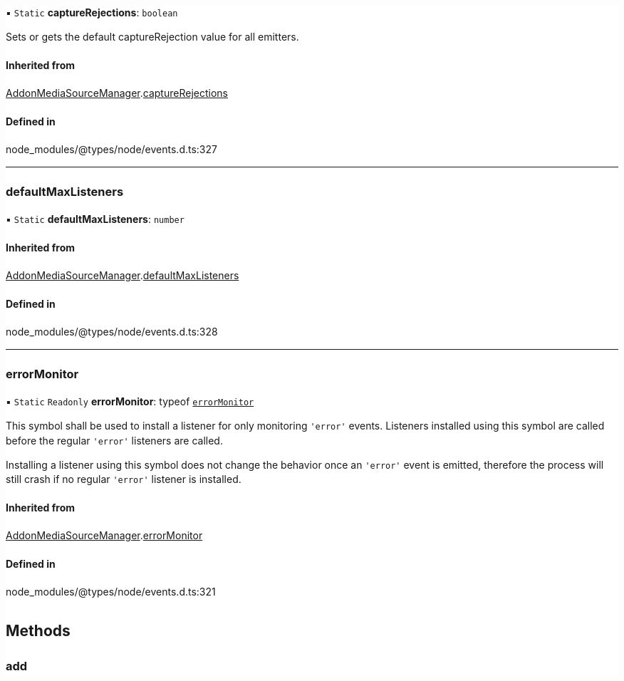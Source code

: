 ▪ `Static` **captureRejections**: `boolean`

Sets or gets the default captureRejection value for all emitters.

#### Inherited from

[AddonMediaSourceManager](AddonMediaSourceManager.md).[captureRejections](AddonMediaSourceManager.md#capturerejections)

#### Defined in

node_modules/@types/node/events.d.ts:327

___

### defaultMaxListeners

▪ `Static` **defaultMaxListeners**: `number`

#### Inherited from

[AddonMediaSourceManager](AddonMediaSourceManager.md).[defaultMaxListeners](AddonMediaSourceManager.md#defaultmaxlisteners)

#### Defined in

node_modules/@types/node/events.d.ts:328

___

### errorMonitor

▪ `Static` `Readonly` **errorMonitor**: typeof [`errorMonitor`](AbstractMangaSource.md#errormonitor)

This symbol shall be used to install a listener for only monitoring `'error'`
events. Listeners installed using this symbol are called before the regular
`'error'` listeners are called.

Installing a listener using this symbol does not change the behavior once an
`'error'` event is emitted, therefore the process will still crash if no
regular `'error'` listener is installed.

#### Inherited from

[AddonMediaSourceManager](AddonMediaSourceManager.md).[errorMonitor](AddonMediaSourceManager.md#errormonitor)

#### Defined in

node_modules/@types/node/events.d.ts:321

## Methods

### add

